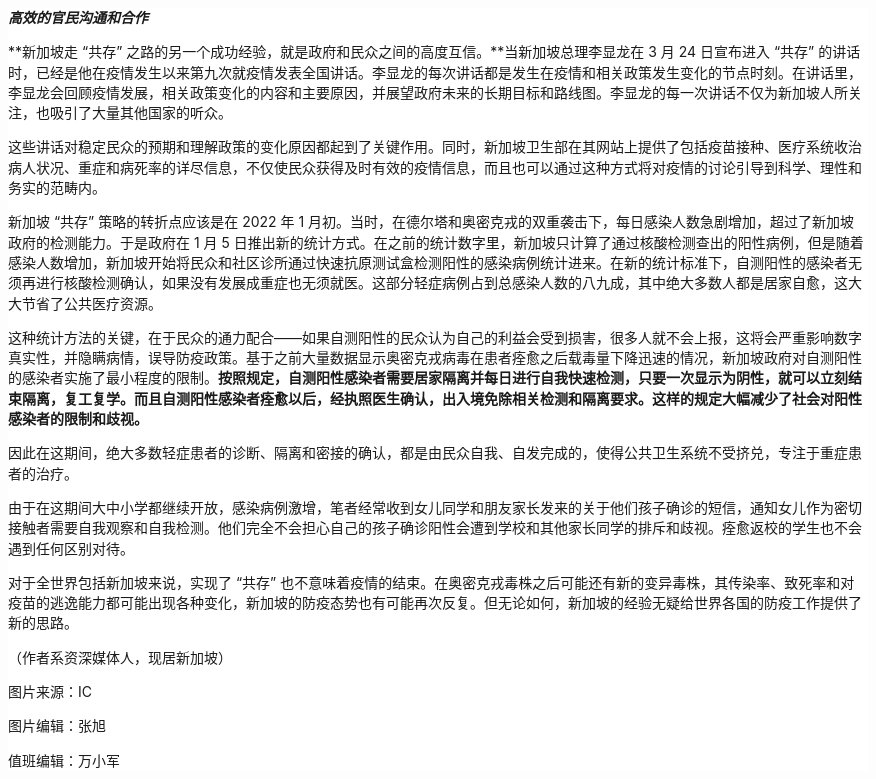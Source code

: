 **_高效的官民沟通和合作_**

**新加坡走 “共存” 之路的另一个成功经验，就是政府和民众之间的高度互信。**当新加坡总理李显龙在 3 月 24 日宣布进入 “共存” 的讲话时，已经是他在疫情发生以来第九次就疫情发表全国讲话。李显龙的每次讲话都是发生在疫情和相关政策发生变化的节点时刻。在讲话里，李显龙会回顾疫情发展，相关政策变化的内容和主要原因，并展望政府未来的长期目标和路线图。李显龙的每一次讲话不仅为新加坡人所关注，也吸引了大量其他国家的听众。

这些讲话对稳定民众的预期和理解政策的变化原因都起到了关键作用。同时，新加坡卫生部在其网站上提供了包括疫苗接种、医疗系统收治病人状况、重症和病死率的详尽信息，不仅使民众获得及时有效的疫情信息，而且也可以通过这种方式将对疫情的讨论引导到科学、理性和务实的范畴内。

新加坡 “共存” 策略的转折点应该是在 2022 年 1 月初。当时，在德尔塔和奥密克戎的双重袭击下，每日感染人数急剧增加，超过了新加坡政府的检测能力。于是政府在 1 月 5 日推出新的统计方式。在之前的统计数字里，新加坡只计算了通过核酸检测查出的阳性病例，但是随着感染人数增加，新加坡开始将民众和社区诊所通过快速抗原测试盒检测阳性的感染病例统计进来。在新的统计标准下，自测阳性的感染者无须再进行核酸检测确认，如果没有发展成重症也无须就医。这部分轻症病例占到总感染人数的八九成，其中绝大多数人都是居家自愈，这大大节省了公共医疗资源。

这种统计方法的关键，在于民众的通力配合——如果自测阳性的民众认为自己的利益会受到损害，很多人就不会上报，这将会严重影响数字真实性，并隐瞒病情，误导防疫政策。基于之前大量数据显示奥密克戎病毒在患者痊愈之后载毒量下降迅速的情况，新加坡政府对自测阳性的感染者实施了最小程度的限制。**按照规定，自测阳性感染者需要居家隔离并每日进行自我快速检测，只要一次显示为阴性，就可以立刻结束隔离，复工复学。而且自测阳性感染者痊愈以后，经执照医生确认，出入境免除相关检测和隔离要求。这样的规定大幅减少了社会对阳性感染者的限制和歧视。**

因此在这期间，绝大多数轻症患者的诊断、隔离和密接的确认，都是由民众自我、自发完成的，使得公共卫生系统不受挤兑，专注于重症患者的治疗。

由于在这期间大中小学都继续开放，感染病例激增，笔者经常收到女儿同学和朋友家长发来的关于他们孩子确诊的短信，通知女儿作为密切接触者需要自我观察和自我检测。他们完全不会担心自己的孩子确诊阳性会遭到学校和其他家长同学的排斥和歧视。痊愈返校的学生也不会遇到任何区别对待。 

对于全世界包括新加坡来说，实现了 “共存” 也不意味着疫情的结束。在奥密克戎毒株之后可能还有新的变异毒株，其传染率、致死率和对疫苗的逃逸能力都可能出现各种变化，新加坡的防疫态势也有可能再次反复。但无论如何，新加坡的经验无疑给世界各国的防疫工作提供了新的思路。

（作者系资深媒体人，现居新加坡）

图片来源：IC

图片编辑：张旭

值班编辑：万小军
